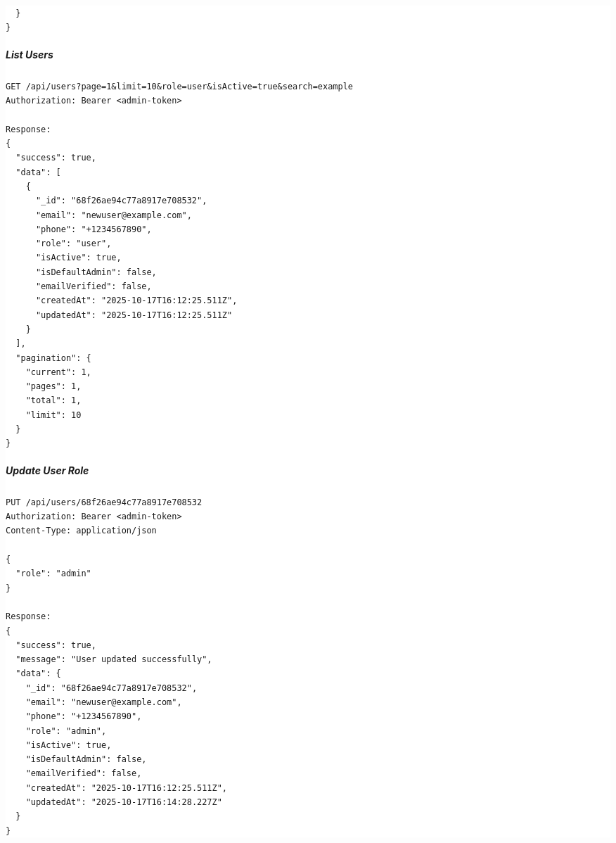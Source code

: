 ```http
  }
}
```

##### **List Users**
```http
GET /api/users?page=1&limit=10&role=user&isActive=true&search=example
Authorization: Bearer <admin-token>

Response:
{
  "success": true,
  "data": [
    {
      "_id": "68f26ae94c77a8917e708532",
      "email": "newuser@example.com",
      "phone": "+1234567890",
      "role": "user",
      "isActive": true,
      "isDefaultAdmin": false,
      "emailVerified": false,
      "createdAt": "2025-10-17T16:12:25.511Z",
      "updatedAt": "2025-10-17T16:12:25.511Z"
    }
  ],
  "pagination": {
    "current": 1,
    "pages": 1,
    "total": 1,
    "limit": 10
  }
}
```

##### **Update User Role**
```http
PUT /api/users/68f26ae94c77a8917e708532
Authorization: Bearer <admin-token>
Content-Type: application/json

{
  "role": "admin"
}

Response:
{
  "success": true,
  "message": "User updated successfully",
  "data": {
    "_id": "68f26ae94c77a8917e708532",
    "email": "newuser@example.com",
    "phone": "+1234567890",
    "role": "admin",
    "isActive": true,
    "isDefaultAdmin": false,
    "emailVerified": false,
    "createdAt": "2025-10-17T16:12:25.511Z",
    "updatedAt": "2025-10-17T16:14:28.227Z"
  }
}
```
